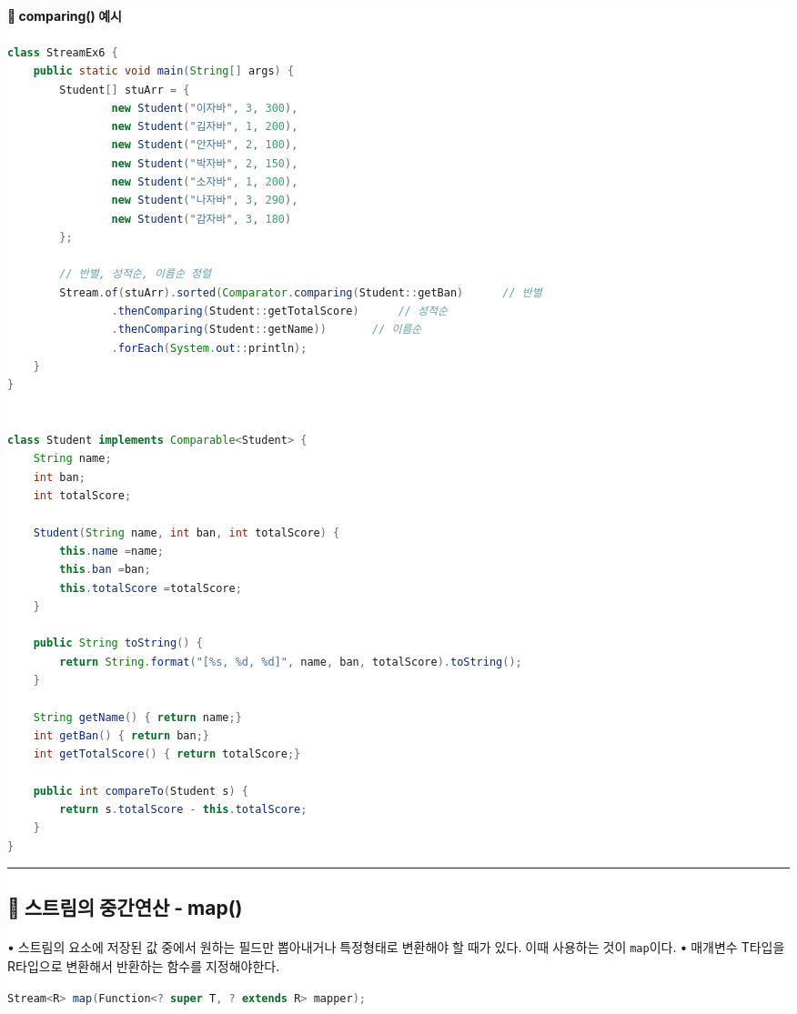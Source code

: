#### 🧩 comparing() 예시
```java
class StreamEx6 {
    public static void main(String[] args) {
        Student[] stuArr = {
                new Student("이자바", 3, 300),
                new Student("김자바", 1, 200),
                new Student("안자바", 2, 100),
                new Student("박자바", 2, 150),
                new Student("소자바", 1, 200),
                new Student("나자바", 3, 290),
                new Student("감자바", 3, 180)
        };

        // 반별, 성적순, 이름순 정렬
        Stream.of(stuArr).sorted(Comparator.comparing(Student::getBan)      // 반별
                .thenComparing(Student::getTotalScore)      // 성적순
                .thenComparing(Student::getName))       // 이름순
                .forEach(System.out::println);
    }
}


class Student implements Comparable<Student> {
    String name;
    int ban;
    int totalScore;

    Student(String name, int ban, int totalScore) {
        this.name =name;
        this.ban =ban;
        this.totalScore =totalScore;
    }

    public String toString() {
        return String.format("[%s, %d, %d]", name, ban, totalScore).toString();
    }

    String getName() { return name;}
    int getBan() { return ban;}
    int getTotalScore() { return totalScore;}

    public int compareTo(Student s) {
        return s.totalScore - this.totalScore;
    }
}

```

---

## 📁 스트림의 중간연산 - map() 
• 스트림의 요소에 저장된 값 중에서 원하는 필드만 뽑아내거나 특정형태로 변환해야 할 때가 있다. 이때 사용하는 것이 `map`이다.
• 매개변수 T타입을 R타입으로 변환해서 반환하는 함수를 지정해야한다.
```java
Stream<R> map(Function<? super T, ? extends R> mapper);
```
